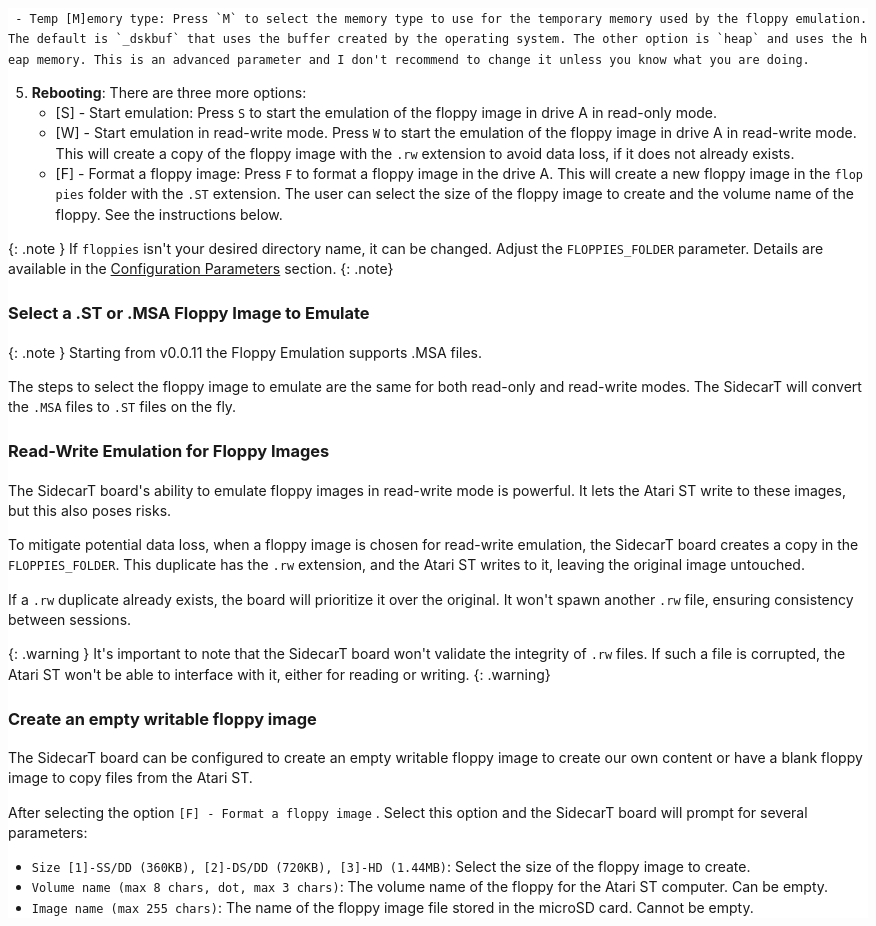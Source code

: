      - Temp [M]emory type: Press `M` to select the memory type to use for the temporary memory used by the floppy emulation.The default is `_dskbuf` that uses the buffer created by the operating system. The other option is `heap` and uses the heap memory. This is an advanced parameter and I don't recommend to change it unless you know what you are doing.
5. **Rebooting**: There are three more options:
   - [S] - Start emulation: Press `S` to start the emulation of the floppy image in drive A in read-only mode.
   - [W] - Start emulation in read-write mode. Press `W` to start the emulation of the floppy image in drive A in read-write mode. This will create a copy of the floppy image with the `.rw` extension to avoid data loss, if it does not already exists.
   - [F] - Format a floppy image: Press `F` to format a floppy image in the drive A. This will create a new floppy image in the `floppies` folder with the `.ST` extension. The user can select the size of the floppy image to create and the volume name of the floppy. See the instructions below.

{: .note }
If `floppies` isn't your desired directory name, it can be changed. Adjust the `FLOPPIES_FOLDER` parameter. Details are available in the [Configuration Parameters](/parameters) section.
{: .note}

### Select a .ST or .MSA Floppy Image to Emulate

{: .note }
Starting from v0.0.11 the Floppy Emulation supports .MSA files.

The steps to select the floppy image to emulate are the same for both read-only and read-write modes. The SidecarT will convert the `.MSA` files to `.ST` files on the fly. 

### Read-Write Emulation for Floppy Images

The SidecarT board's ability to emulate floppy images in read-write mode is powerful. It lets the Atari ST write to these images, but this also poses risks.

To mitigate potential data loss, when a floppy image is chosen for read-write emulation, the SidecarT board creates a copy in the `FLOPPIES_FOLDER`. This duplicate has the `.rw` extension, and the Atari ST writes to it, leaving the original image untouched.

If a `.rw` duplicate already exists, the board will prioritize it over the original. It won't spawn another `.rw` file, ensuring consistency between sessions.

{: .warning }
It's important to note that the SidecarT board won't validate the integrity of `.rw` files. If such a file is corrupted, the Atari ST won't be able to interface with it, either for reading or writing.
{: .warning}

### Create an empty writable floppy image

The SidecarT board can be configured to create an empty writable floppy image to create our own content or have a blank floppy image to copy files from the Atari ST.

After selecting the option `[F] - Format a floppy image` . Select this option and the SidecarT board will prompt for several parameters:

- `Size [1]-SS/DD (360KB), [2]-DS/DD (720KB), [3]-HD (1.44MB)`: Select the size of the floppy image to create.
- `Volume name (max 8 chars, dot, max 3 chars)`: The volume name of the floppy for the Atari ST computer. Can be empty.
- `Image name (max 255 chars)`: The name of the floppy image file stored in the microSD card. Cannot be empty.
